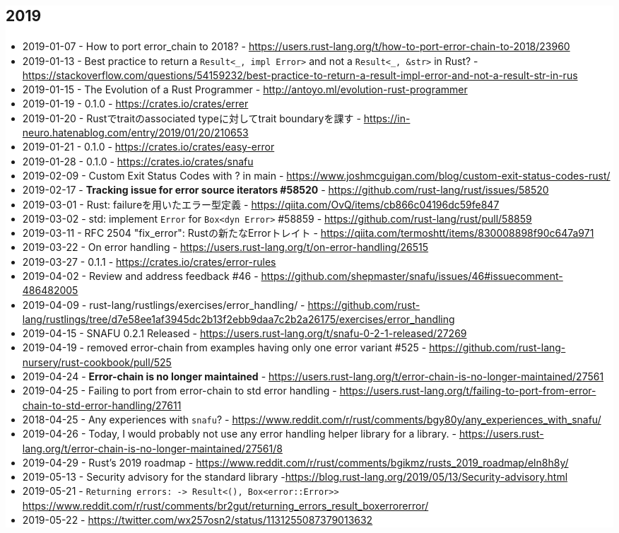 ## 2019

* 2019-01-07 - How to port error_chain to 2018? - https://users.rust-lang.org/t/how-to-port-error-chain-to-2018/23960
* 2019-01-13 - Best practice to return a `Result<_, impl Error>` and not a `Result<_, &str>` in Rust? - https://stackoverflow.com/questions/54159232/best-practice-to-return-a-result-impl-error-and-not-a-result-str-in-rus
* 2019-01-15 - The Evolution of a Rust Programmer - http://antoyo.ml/evolution-rust-programmer
* 2019-01-19 - 0.1.0 - https://crates.io/crates/errer
* 2019-01-20 - Rustでtraitのassociated typeに対してtrait boundaryを課す - https://in-neuro.hatenablog.com/entry/2019/01/20/210653
* 2019-01-21 - 0.1.0 - https://crates.io/crates/easy-error
* 2019-01-28 - 0.1.0 - https://crates.io/crates/snafu
* 2019-02-09 - Custom Exit Status Codes with ? in main - https://www.joshmcguigan.com/blog/custom-exit-status-codes-rust/
* 2019-02-17 - __Tracking issue for error source iterators #58520__ - https://github.com/rust-lang/rust/issues/58520
* 2019-03-01 - Rust: failureを用いたエラー型定義 - https://qiita.com/OvQ/items/cb866c04196dc59fe847
* 2019-03-02 - std: implement `Error` for `Box<dyn Error>` #58859 - https://github.com/rust-lang/rust/pull/58859
* 2019-03-11 - RFC 2504 "fix_error": Rustの新たなErrorトレイト - https://qiita.com/termoshtt/items/830008898f90c647a971
* 2019-03-22 - On error handling - https://users.rust-lang.org/t/on-error-handling/26515
* 2019-03-27 - 0.1.1 - https://crates.io/crates/error-rules
* 2019-04-02 - Review and address feedback #46 - https://github.com/shepmaster/snafu/issues/46#issuecomment-486482005
* 2019-04-09 - rust-lang/rustlings/exercises/error_handling/ - https://github.com/rust-lang/rustlings/tree/d7e58ee1af3945dc2b13f2ebb9daa7c2b2a26175/exercises/error_handling
* 2019-04-15 - SNAFU 0.2.1 Released - https://users.rust-lang.org/t/snafu-0-2-1-released/27269
* 2019-04-19 - removed error-chain from examples having only one error variant #525 - https://github.com/rust-lang-nursery/rust-cookbook/pull/525
* 2019-04-24 - __Error-chain is no longer maintained__ - https://users.rust-lang.org/t/error-chain-is-no-longer-maintained/27561
* 2019-04-25 - Failing to port from error-chain to std error handling - https://users.rust-lang.org/t/failing-to-port-from-error-chain-to-std-error-handling/27611
* 2018-04-25 - Any experiences with `snafu`? - https://www.reddit.com/r/rust/comments/bgy80y/any_experiences_with_snafu/
* 2019-04-26 - Today, I would probably not use any error handling helper library for a library. - https://users.rust-lang.org/t/error-chain-is-no-longer-maintained/27561/8
* 2019-04-29 - Rust’s 2019 roadmap - https://www.reddit.com/r/rust/comments/bgikmz/rusts_2019_roadmap/eln8h8y/
* 2019-05-13 - Security advisory for the standard library  -https://blog.rust-lang.org/2019/05/13/Security-advisory.html
* 2019-05-21 - `Returning errors: -> Result<(), Box<error::Error>>` https://www.reddit.com/r/rust/comments/br2gut/returning_errors_result_boxerrorerror/
* 2019-05-22 - https://twitter.com/wx257osn2/status/1131255087379013632

